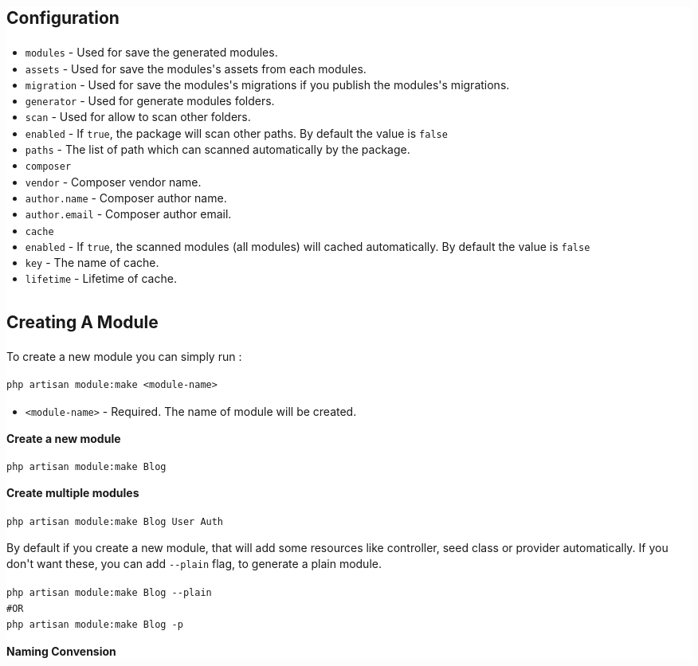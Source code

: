 <a name="configuration"></a>
## Configuration

- `modules` - Used for save the generated modules.
- `assets` - Used for save the modules's assets from each modules.
- `migration` - Used for save the modules's migrations if you publish the modules's migrations.
- `generator` - Used for generate modules folders.
- `scan` - Used for allow to scan other folders.
- `enabled` - If `true`, the package will scan other paths. By default the value is `false`
- `paths` - The list of path which can scanned automatically by the package.
- `composer`
- `vendor` - Composer vendor name.
- `author.name` - Composer author name.
- `author.email` - Composer author email.
- `cache`
- `enabled` - If `true`, the scanned modules (all modules) will cached automatically. By default the value is `false`
- `key` - The name of cache.
- `lifetime` - Lifetime of cache.

<a name="creating-a-module"></a>
## Creating A Module

To create a new module you can simply run :

```
php artisan module:make <module-name>
```

- `<module-name>` - Required. The name of module will be created.

**Create a new module**

```
php artisan module:make Blog
```

**Create multiple modules**

```
php artisan module:make Blog User Auth
```

By default if you create a new module, that will add some resources like controller, seed class or provider automatically. If you don't want these, you can add `--plain` flag, to generate a plain module.

```shell
php artisan module:make Blog --plain
#OR
php artisan module:make Blog -p
```

<a name="naming-convension"></a>
**Naming Convension**
